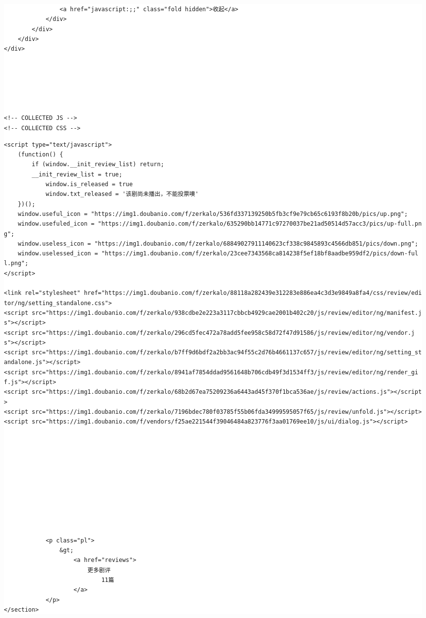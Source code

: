                     <a href="javascript:;;" class="fold hidden">收起</a>
                </div>
            </div>
        </div>
    </div>




    

    <!-- COLLECTED JS -->
    <!-- COLLECTED CSS -->
</div>

    <script type="text/javascript">
        (function() {
            if (window.__init_review_list) return;
            __init_review_list = true;
                window.is_released = true
                window.txt_released = '该剧尚未播出，不能投票噢'
        })();
        window.useful_icon = "https://img1.doubanio.com/f/zerkalo/536fd337139250b5fb3cf9e79cb65c6193f8b20b/pics/up.png";
        window.usefuled_icon = "https://img1.doubanio.com/f/zerkalo/635290bb14771c97270037be21ad50514d57acc3/pics/up-full.png";
        window.useless_icon = "https://img1.doubanio.com/f/zerkalo/68849027911140623cf338c9845893c4566db851/pics/down.png";
        window.uselessed_icon = "https://img1.doubanio.com/f/zerkalo/23cee7343568ca814238f5ef18bf8aadbe959df2/pics/down-full.png";
    </script>

    <link rel="stylesheet" href="https://img1.doubanio.com/f/zerkalo/88118a282439e312283e886ea4c3d3e9849a8fa4/css/review/editor/ng/setting_standalone.css">
    <script src="https://img1.doubanio.com/f/zerkalo/938cdbe2e223a3117cbbcb4929cae2001b402c20/js/review/editor/ng/manifest.js"></script>
    <script src="https://img1.doubanio.com/f/zerkalo/296cd5fec472a78add5fee958c58d72f47d91586/js/review/editor/ng/vendor.js"></script>
    <script src="https://img1.doubanio.com/f/zerkalo/b7ff9d6bdf2a2bb3ac94f55c2d76b4661137c657/js/review/editor/ng/setting_standalone.js"></script>
    <script src="https://img1.doubanio.com/f/zerkalo/8941af7854ddad9561648b706cdb49f3d1534ff3/js/review/editor/ng/render_gif.js"></script>
    <script src="https://img1.doubanio.com/f/zerkalo/68b2d67ea75209236a6443ad45f370f1bca536ae/js/review/actions.js"></script>
    <script src="https://img1.doubanio.com/f/zerkalo/7196bdec780f03785f55b06fda34999595057f65/js/review/unfold.js"></script>
    <script src="https://img1.doubanio.com/f/vendors/f25ae221544f39046484a823776f3aa01769ee10/js/ui/dialog.js"></script>











                <p class="pl">
                    &gt;
                        <a href="reviews">
                            更多剧评
                                11篇
                        </a>
                </p>
    </section>
